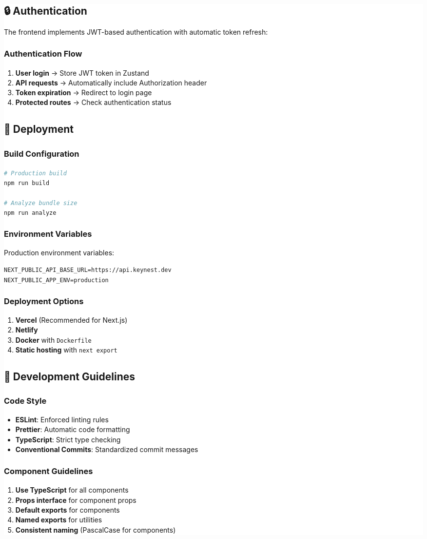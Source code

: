 ## 🔒 Authentication

The frontend implements JWT-based authentication with automatic token refresh:

### Authentication Flow

1. **User login** → Store JWT token in Zustand
2. **API requests** → Automatically include Authorization header
3. **Token expiration** → Redirect to login page
4. **Protected routes** → Check authentication status

## 🚀 Deployment

### Build Configuration

```bash
# Production build
npm run build

# Analyze bundle size
npm run analyze
```

### Environment Variables

Production environment variables:

```env
NEXT_PUBLIC_API_BASE_URL=https://api.keynest.dev
NEXT_PUBLIC_APP_ENV=production
```

### Deployment Options

1. **Vercel** (Recommended for Next.js)
2. **Netlify**
3. **Docker** with `Dockerfile`
4. **Static hosting** with `next export`

## 🔧 Development Guidelines

### Code Style

- **ESLint**: Enforced linting rules
- **Prettier**: Automatic code formatting
- **TypeScript**: Strict type checking
- **Conventional Commits**: Standardized commit messages

### Component Guidelines

1. **Use TypeScript** for all components
2. **Props interface** for component props
3. **Default exports** for components
4. **Named exports** for utilities
5. **Consistent naming** (PascalCase for components)
